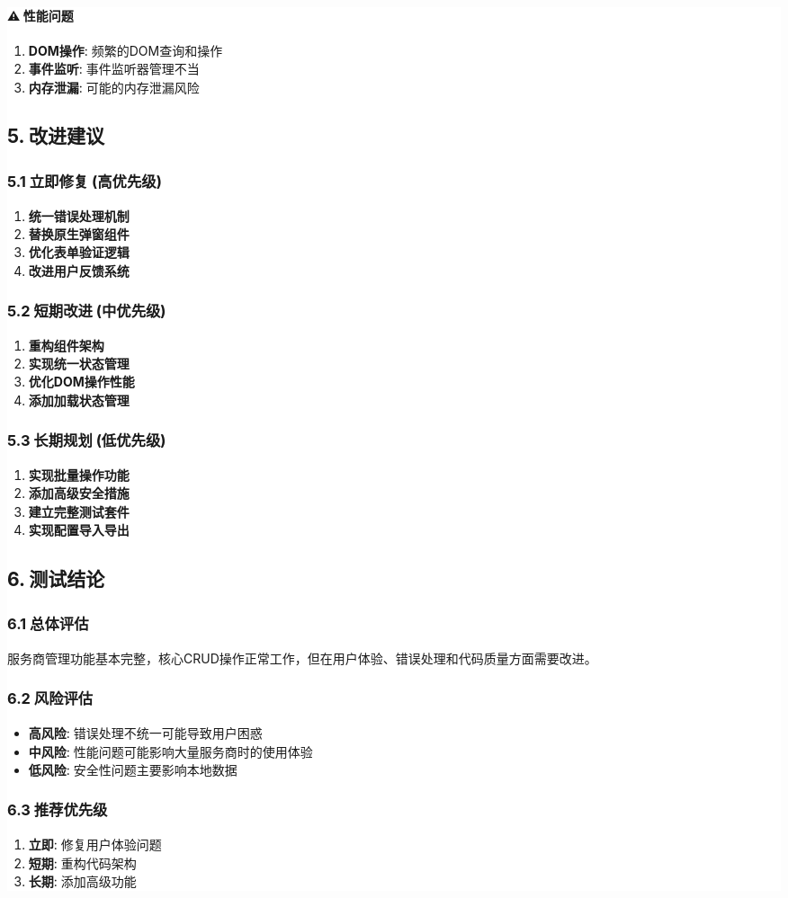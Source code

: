 #### ⚠️ 性能问题
1. **DOM操作**: 频繁的DOM查询和操作
2. **事件监听**: 事件监听器管理不当
3. **内存泄漏**: 可能的内存泄漏风险

## 5. 改进建议

### 5.1 立即修复 (高优先级)
1. **统一错误处理机制**
2. **替换原生弹窗组件**
3. **优化表单验证逻辑**
4. **改进用户反馈系统**

### 5.2 短期改进 (中优先级)
1. **重构组件架构**
2. **实现统一状态管理**
3. **优化DOM操作性能**
4. **添加加载状态管理**

### 5.3 长期规划 (低优先级)
1. **实现批量操作功能**
2. **添加高级安全措施**
3. **建立完整测试套件**
4. **实现配置导入导出**

## 6. 测试结论

### 6.1 总体评估
服务商管理功能基本完整，核心CRUD操作正常工作，但在用户体验、错误处理和代码质量方面需要改进。

### 6.2 风险评估
- **高风险**: 错误处理不统一可能导致用户困惑
- **中风险**: 性能问题可能影响大量服务商时的使用体验
- **低风险**: 安全性问题主要影响本地数据

### 6.3 推荐优先级
1. **立即**: 修复用户体验问题
2. **短期**: 重构代码架构
3. **长期**: 添加高级功能
